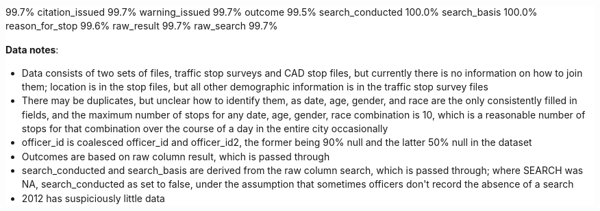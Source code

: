    <td style="text-align:left;"> 99.7% </td>
  </tr>
  <tr>
   <td style="text-align:left;"> citation_issued </td>
   <td style="text-align:left;"> 99.7% </td>
  </tr>
  <tr>
   <td style="text-align:left;"> warning_issued </td>
   <td style="text-align:left;"> 99.7% </td>
  </tr>
  <tr>
   <td style="text-align:left;"> outcome </td>
   <td style="text-align:left;"> 99.5% </td>
  </tr>
  <tr>
   <td style="text-align:left;"> search_conducted </td>
   <td style="text-align:left;"> 100.0% </td>
  </tr>
  <tr>
   <td style="text-align:left;"> search_basis </td>
   <td style="text-align:left;"> 100.0% </td>
  </tr>
  <tr>
   <td style="text-align:left;"> reason_for_stop </td>
   <td style="text-align:left;"> 99.6% </td>
  </tr>
  <tr>
   <td style="text-align:left;"> raw_result </td>
   <td style="text-align:left;"> 99.7% </td>
  </tr>
  <tr>
   <td style="text-align:left;"> raw_search </td>
   <td style="text-align:left;"> 99.7% </td>
  </tr>
</tbody>
</table>

**Data notes**:
- Data consists of two sets of files, traffic stop surveys and CAD stop files,
  but currently there is no information on how to join them; location is in the
  stop files, but all other demographic information is in the traffic stop
  survey files
- There may be duplicates, but unclear how to identify them, as date, age,
  gender, and race are the only consistently filled in fields, and the maximum
  number of stops for any date, age, gender, race combination is 10, which is a
  reasonable number of stops for that combination over the course of a day in
  the entire city occasionally
- officer_id is coalesced officer_id and officer_id2, the former being 90% null
  and the latter 50% null in the dataset
- Outcomes are based on raw column result, which is passed through
- search_conducted and search_basis are derived from the raw column search,
  which is passed through; where SEARCH was NA, search_conducted as set to
  false, under the assumption that sometimes officers don't record the absence
  of a search
- 2012 has suspiciously little data
